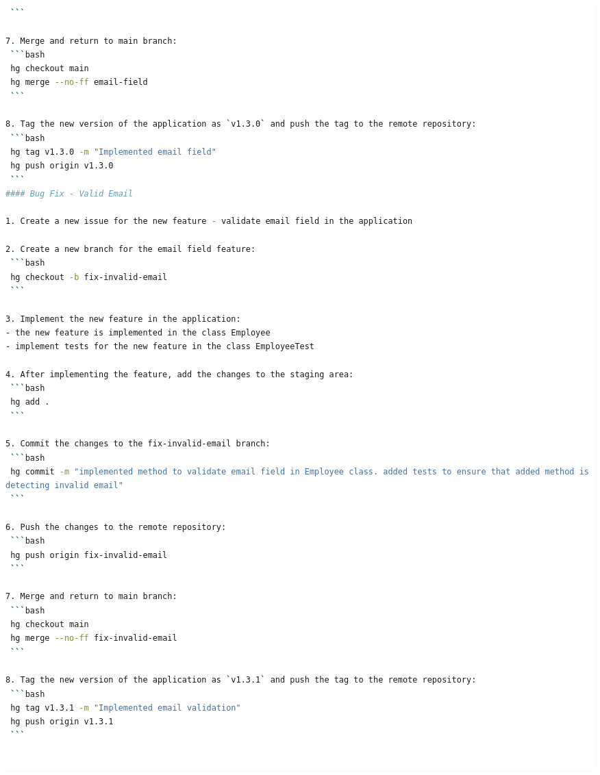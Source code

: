    ```bash
    ```

7. Merge and return to main branch:
    ```bash
    hg checkout main
    hg merge --no-ff email-field
    ```

8. Tag the new version of the application as `v1.3.0` and push the tag to the remote repository:
    ```bash
    hg tag v1.3.0 -m "Implemented email field"
    hg push origin v1.3.0
    ```
#### Bug Fix - Valid Email

1. Create a new issue for the new feature - validate email field in the application

2. Create a new branch for the email field feature:
    ```bash
    hg checkout -b fix-invalid-email
    ```

3. Implement the new feature in the application:
   - the new feature is implemented in the class Employee
   - implement tests for the new feature in the class EmployeeTest

4. After implementing the feature, add the changes to the staging area:
    ```bash
    hg add .
    ```

5. Commit the changes to the fix-invalid-email branch:
    ```bash
    hg commit -m "implemented method to validate email field in Employee class. added tests to ensure that added method is detecting invalid email"
    ```

6. Push the changes to the remote repository:
    ```bash
    hg push origin fix-invalid-email 
    ```

7. Merge and return to main branch:
    ```bash
    hg checkout main
    hg merge --no-ff fix-invalid-email 
    ```

8. Tag the new version of the application as `v1.3.1` and push the tag to the remote repository:
    ```bash
    hg tag v1.3.1 -m "Implemented email validation"
    hg push origin v1.3.1
    ```



